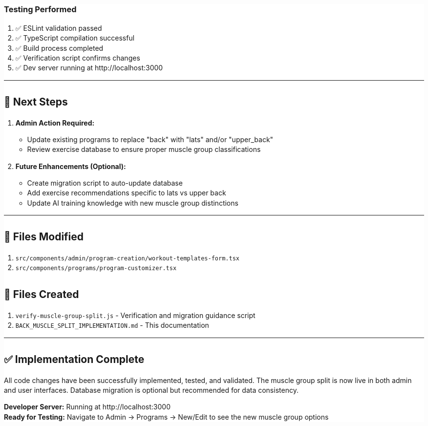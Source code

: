 ### Testing Performed
1. ✅ ESLint validation passed
2. ✅ TypeScript compilation successful
3. ✅ Build process completed
4. ✅ Verification script confirms changes
5. ✅ Dev server running at http://localhost:3000

---

## 🚀 Next Steps

1. **Admin Action Required:**
   - Update existing programs to replace "back" with "lats" and/or "upper_back"
   - Review exercise database to ensure proper muscle group classifications

2. **Future Enhancements (Optional):**
   - Create migration script to auto-update database
   - Add exercise recommendations specific to lats vs upper back
   - Update AI training knowledge with new muscle group distinctions

---

## 📂 Files Modified

1. `src/components/admin/program-creation/workout-templates-form.tsx`
2. `src/components/programs/program-customizer.tsx`

## 📂 Files Created

1. `verify-muscle-group-split.js` - Verification and migration guidance script
2. `BACK_MUSCLE_SPLIT_IMPLEMENTATION.md` - This documentation

---

## ✅ Implementation Complete

All code changes have been successfully implemented, tested, and validated. The muscle group split is now live in both admin and user interfaces. Database migration is optional but recommended for data consistency.

**Developer Server:** Running at http://localhost:3000  
**Ready for Testing:** Navigate to Admin → Programs → New/Edit to see the new muscle group options

